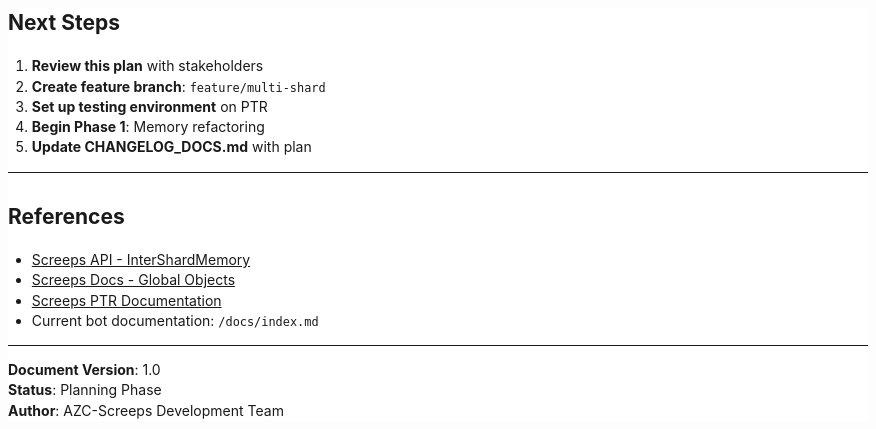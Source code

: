
## Next Steps

1. **Review this plan** with stakeholders
2. **Create feature branch**: `feature/multi-shard`
3. **Set up testing environment** on PTR
4. **Begin Phase 1**: Memory refactoring
5. **Update CHANGELOG_DOCS.md** with plan

---

## References

- [Screeps API - InterShardMemory](https://docs.screeps.com/api/)
- [Screeps Docs - Global Objects](https://docs.screeps.com/global-objects.html)
- [Screeps PTR Documentation](https://docs.screeps.com/ptr.html)
- Current bot documentation: `/docs/index.md`

---

**Document Version**: 1.0  
**Status**: Planning Phase  
**Author**: AZC-Screeps Development Team


